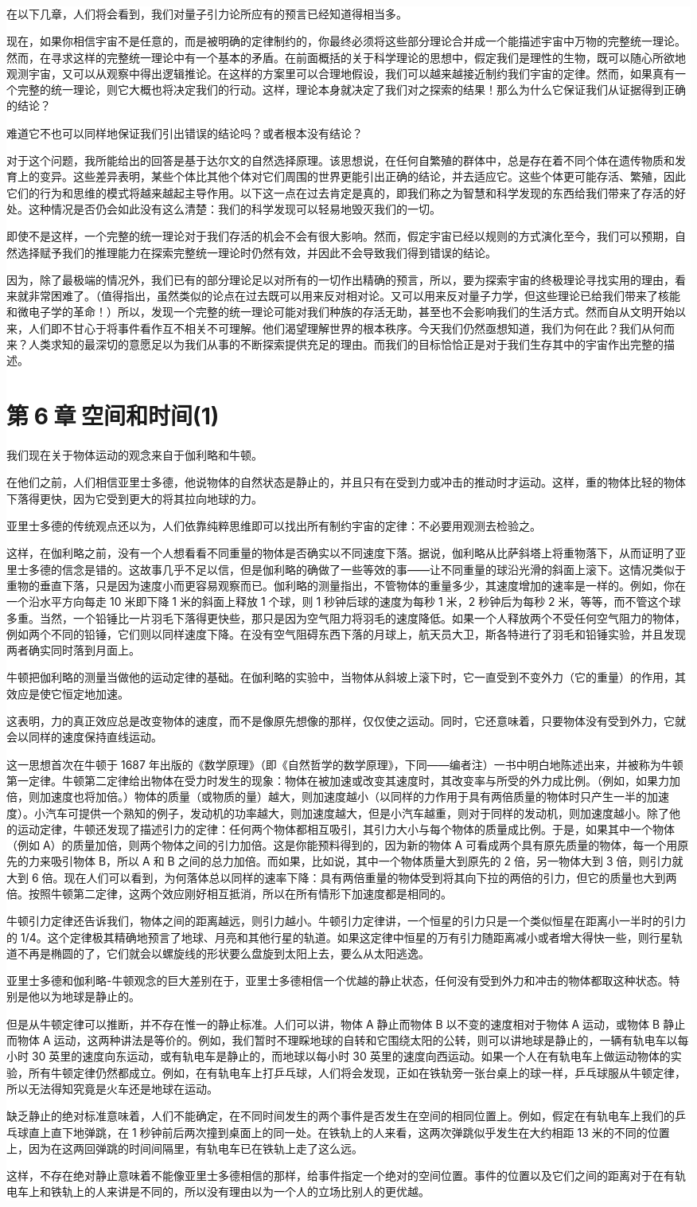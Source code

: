在以下几章，人们将会看到，我们对量子引力论所应有的预言已经知道得相当多。

现在，如果你相信宇宙不是任意的，而是被明确的定律制约的，你最终必须将这些部分理论合并成一个能描述宇宙中万物的完整统一理论。然而，在寻求这样的完整统一理论中有一个基本的矛盾。在前面概括的关于科学理论的思想中，假定我们是理性的生物，既可以随心所欲地观测宇宙，又可以从观察中得出逻辑推论。在这样的方案里可以合理地假设，我们可以越来越接近制约我们宇宙的定律。然而，如果真有一个完整的统一理论，则它大概也将决定我们的行动。这样，理论本身就决定了我们对之探索的结果！那么为什么它保证我们从证据得到正确的结论？

难道它不也可以同样地保证我们引出错误的结论吗？或者根本没有结论？

对于这个问题，我所能给出的回答是基于达尔文的自然选择原理。该思想说，在任何自繁殖的群体中，总是存在着不同个体在遗传物质和发育上的变异。这些差异表明，某些个体比其他个体对它们周围的世界更能引出正确的结论，并去适应它。这些个体更可能存活、繁殖，因此它们的行为和思维的模式将越来越起主导作用。以下这一点在过去肯定是真的，即我们称之为智慧和科学发现的东西给我们带来了存活的好处。这种情况是否仍会如此没有这么清楚：我们的科学发现可以轻易地毁灭我们的一切。

即使不是这样，一个完整的统一理论对于我们存活的机会不会有很大影响。然而，假定宇宙已经以规则的方式演化至今，我们可以预期，自然选择赋予我们的推理能力在探索完整统一理论时仍然有效，并因此不会导致我们得到错误的结论。

因为，除了最极端的情况外，我们已有的部分理论足以对所有的一切作出精确的预言，所以，要为探索宇宙的终极理论寻找实用的理由，看来就非常困难了。（值得指出，虽然类似的论点在过去既可以用来反对相对论。又可以用来反对量子力学，但这些理论已给我们带来了核能和微电子学的革命！）所以，发现一个完整的统一理论可能对我们种族的存活无助，甚至也不会影响我们的生活方式。然而自从文明开始以来，人们即不甘心于将事件看作互不相关不可理解。他们渴望理解世界的根本秩序。今天我们仍然亟想知道，我们为何在此？我们从何而来？人类求知的最深切的意愿足以为我们从事的不断探索提供充足的理由。而我们的目标恰恰正是对于我们生存其中的宇宙作出完整的描述。

# 第 6 章 空间和时间\(1\)

我们现在关于物体运动的观念来自于伽利略和牛顿。

在他们之前，人们相信亚里士多德，他说物体的自然状态是静止的，并且只有在受到力或冲击的推动时才运动。这样，重的物体比轻的物体下落得更快，因为它受到更大的将其拉向地球的力。

亚里士多德的传统观点还以为，人们依靠纯粹思维即可以找出所有制约宇宙的定律：不必要用观测去检验之。

这样，在伽利略之前，没有一个人想看看不同重量的物体是否确实以不同速度下落。据说，伽利略从比萨斜塔上将重物落下，从而证明了亚里士多德的信念是错的。这故事几乎不足以信，但是伽利略的确做了一些等效的事——让不同重量的球沿光滑的斜面上滚下。这情况类似于重物的垂直下落，只是因为速度小而更容易观察而已。伽利略的测量指出，不管物体的重量多少，其速度增加的速率是一样的。例如，你在一个沿水平方向每走 10 米即下降 1 米的斜面上释放 1 个球，则 1 秒钟后球的速度为每秒 1 米，2 秒钟后为每秒 2 米，等等，而不管这个球多重。当然，一个铅锤比一片羽毛下落得更快些，那只是因为空气阻力将羽毛的速度降低。如果一个人释放两个不受任何空气阻力的物体，例如两个不同的铅锤，它们则以同样速度下降。在没有空气阻碍东西下落的月球上，航天员大卫，斯各特进行了羽毛和铅锤实验，并且发现两者确实同时落到月面上。

牛顿把伽利略的测量当做他的运动定律的基础。在伽利略的实验中，当物体从斜坡上滚下时，它一直受到不变外力（它的重量）的作用，其效应是使它恒定地加速。

这表明，力的真正效应总是改变物体的速度，而不是像原先想像的那样，仅仅使之运动。同时，它还意味着，只要物体没有受到外力，它就会以同样的速度保持直线运动。

这一思想首次在牛顿于 1687 年出版的《数学原理》（即《自然哲学的数学原理》，下同——编者注）一书中明白地陈述出来，并被称为牛顿第一定律。牛顿第二定律给出物体在受力时发生的现象：物体在被加速或改变其速度时，其改变率与所受的外力成比例。（例如，如果力加倍，则加速度也将加倍。）物体的质量（或物质的量）越大，则加速度越小（以同样的力作用于具有两倍质量的物体时只产生一半的加速度）。小汽车可提供一个熟知的例子，发动机的功率越大，则加速度越大，但是小汽车越重，则对于同样的发动机，则加速度越小。除了他的运动定律，牛顿还发现了描述引力的定律：任何两个物体都相互吸引，其引力大小与每个物体的质量成比例。于是，如果其中一个物体（例如 A）的质量加倍，则两个物体之间的引力加倍。这是你能预料得到的，因为新的物体 A 可看成两个具有原先质量的物体，每一个用原先的力来吸引物体 B，所以 A 和 B 之间的总力加倍。而如果，比如说，其中一个物体质量大到原先的 2 倍，另一物体大到 3 倍，则引力就大到 6 倍。现在人们可以看到，为何落体总以同样的速率下降：具有两倍重量的物体受到将其向下拉的两倍的引力，但它的质量也大到两倍。按照牛顿第二定律，这两个效应刚好相互抵消，所以在所有情形下加速度都是相同的。

牛顿引力定律还告诉我们，物体之间的距离越远，则引力越小。牛顿引力定律讲，一个恒星的引力只是一个类似恒星在距离小一半时的引力的 1/4。这个定律极其精确地预言了地球、月亮和其他行星的轨道。如果这定律中恒星的万有引力随距离减小或者增大得快一些，则行星轨道不再是椭圆的了，它们就会以螺旋线的形状要么盘旋到太阳上去，要么从太阳逃逸。

亚里士多德和伽利略-牛顿观念的巨大差别在于，亚里士多德相信一个优越的静止状态，任何没有受到外力和冲击的物体都取这种状态。特别是他以为地球是静止的。

但是从牛顿定律可以推断，并不存在惟一的静止标准。人们可以讲，物体 A 静止而物体 B 以不变的速度相对于物体 A 运动，或物体 B 静止而物体 A 运动，这两种讲法是等价的。例如，我们暂时不理睬地球的自转和它围绕太阳的公转，则可以讲地球是静止的，一辆有轨电车以每小时 30 英里的速度向东运动，或有轨电车是静止的，而地球以每小时 30 英里的速度向西运动。如果一个人在有轨电车上做运动物体的实验，所有牛顿定律仍然都成立。例如，在有轨电车上打乒乓球，人们将会发现，正如在铁轨旁一张台桌上的球一样，乒乓球服从牛顿定律，所以无法得知究竟是火车还是地球在运动。

缺乏静止的绝对标准意味着，人们不能确定，在不同时间发生的两个事件是否发生在空间的相同位置上。例如，假定在有轨电车上我们的乒乓球直上直下地弹跳，在 1 秒钟前后两次撞到桌面上的同一处。在铁轨上的人来看，这两次弹跳似乎发生在大约相距 13 米的不同的位置上，因为在这两回弹跳的时间间隔里，有轨电车已在铁轨上走了这么远。

这样，不存在绝对静止意味着不能像亚里士多德相信的那样，给事件指定一个绝对的空间位置。事件的位置以及它们之间的距离对于在有轨电车上和铁轨上的人来讲是不同的，所以没有理由以为一个人的立场比别人的更优越。
